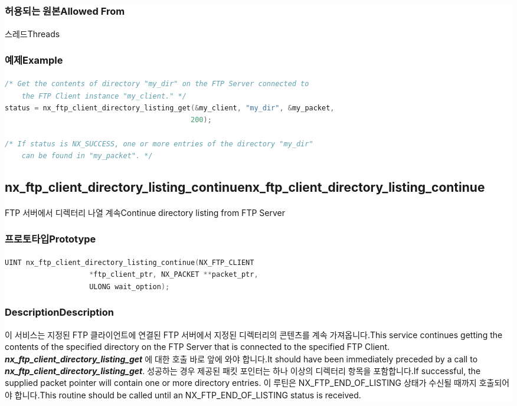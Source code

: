 ### <a name="allowed-from"></a><span data-ttu-id="90498-279">허용되는 원본</span><span class="sxs-lookup"><span data-stu-id="90498-279">Allowed From</span></span>

<span data-ttu-id="90498-280">스레드</span><span class="sxs-lookup"><span data-stu-id="90498-280">Threads</span></span>

### <a name="example"></a><span data-ttu-id="90498-281">예제</span><span class="sxs-lookup"><span data-stu-id="90498-281">Example</span></span>

```c
/* Get the contents of directory "my_dir" on the FTP Server connected to
    the FTP Client instance "my_client." */
status = nx_ftp_client_directory_listing_get(&my_client, "my_dir", &my_packet,
                                            200);

/* If status is NX_SUCCESS, one or more entries of the directory "my_dir"
    can be found in "my_packet". */
```

## <a name="nx_ftp_client_directory_listing_continue"></a><span data-ttu-id="90498-282">nx_ftp_client_directory_listing_continue</span><span class="sxs-lookup"><span data-stu-id="90498-282">nx_ftp_client_directory_listing_continue</span></span>

<span data-ttu-id="90498-283">FTP 서버에서 디렉터리 나열 계속</span><span class="sxs-lookup"><span data-stu-id="90498-283">Continue directory listing from FTP Server</span></span>

### <a name="prototype"></a><span data-ttu-id="90498-284">프로토타입</span><span class="sxs-lookup"><span data-stu-id="90498-284">Prototype</span></span>

```c
UINT nx_ftp_client_directory_listing_continue(NX_FTP_CLIENT
                    *ftp_client_ptr, NX_PACKET **packet_ptr,
                    ULONG wait_option);
```

### <a name="description"></a><span data-ttu-id="90498-285">Description</span><span class="sxs-lookup"><span data-stu-id="90498-285">Description</span></span>

<span data-ttu-id="90498-286">이 서비스는 지정된 FTP 클라이언트에 연결된 FTP 서버에서 지정된 디렉터리의 콘텐츠를 계속 가져옵니다.</span><span class="sxs-lookup"><span data-stu-id="90498-286">This service continues getting the contents of the specified directory on the FTP Server that is connected to the specified FTP Client.</span></span> <span data-ttu-id="90498-287">***nx_ftp_client_directory_listing_get*** 에 대한 호출 바로 앞에 와야 합니다.</span><span class="sxs-lookup"><span data-stu-id="90498-287">It should have been immediately preceded by a call to ***nx_ftp_client_directory_listing_get***.</span></span> <span data-ttu-id="90498-288">성공하는 경우 제공된 패킷 포인터는 하나 이상의 디렉터리 항목을 포함합니다.</span><span class="sxs-lookup"><span data-stu-id="90498-288">If successful, the supplied packet pointer will contain one or more directory entries.</span></span> <span data-ttu-id="90498-289">이 루틴은 NX_FTP_END_OF_LISTING 상태가 수신될 때까지 호출되어야 합니다.</span><span class="sxs-lookup"><span data-stu-id="90498-289">This routine should be called until an NX_FTP_END_OF_LISTING status is received.</span></span>
